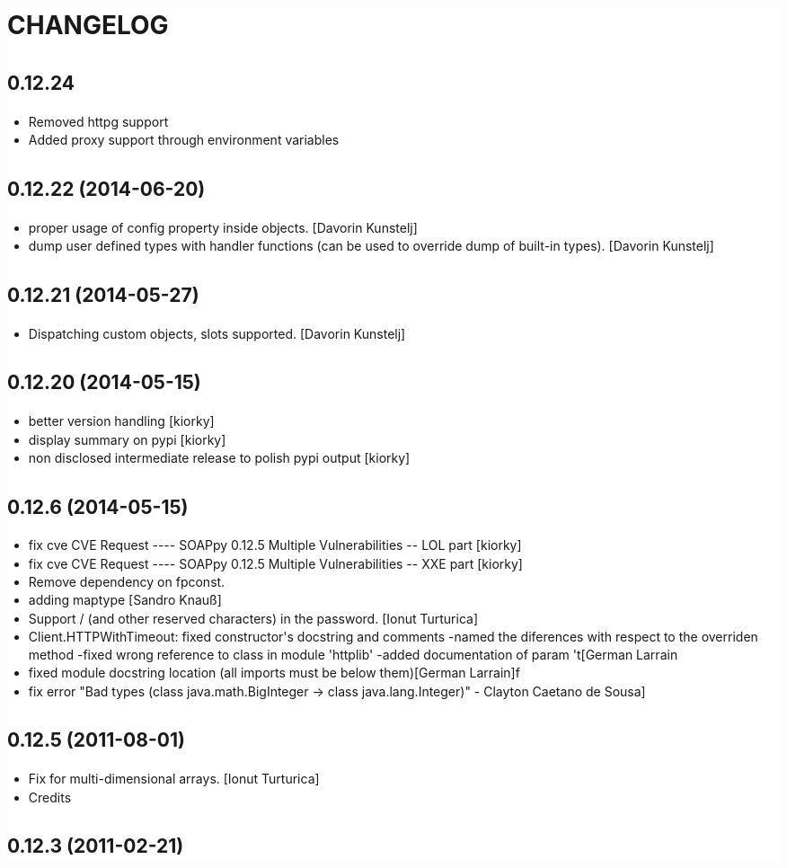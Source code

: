 # CHANGELOG

0.12.24
--------------------

- Removed httpg support
- Added proxy support through environment variables


0.12.22 (2014-06-20)
--------------------

- proper usage of config property inside objects. [Davorin Kunstelj]
- dump user defined types with handler functions (can be used to override dump
  of built-in types). [Davorin Kunstelj]


0.12.21 (2014-05-27)
--------------------

- Dispatching custom objects, slots supported.
  [Davorin Kunstelj]


0.12.20 (2014-05-15)
--------------------
- better version handling [kiorky]
- display summary on pypi [kiorky]
- non disclosed intermediate release to polish pypi output [kiorky]


0.12.6 (2014-05-15)
-------------------
- fix cve CVE Request ---- SOAPpy 0.12.5 Multiple Vulnerabilities -- LOL part
  [kiorky]
- fix cve CVE Request ---- SOAPpy 0.12.5 Multiple Vulnerabilities -- XXE part
  [kiorky]
- Remove dependency on fpconst.
- adding maptype  [Sandro Knauß]
- Support / (and other reserved characters) in the password. [Ionut Turturica]
- Client.HTTPWithTimeout: fixed constructor's docstring and comments -named the diferences
  with respect to the overriden method -fixed
  wrong reference to class in module 'httplib' -added documentation of param 't[German Larrain
- fixed module docstring location (all imports must be below them)[German Larrain]f
- fix error "Bad types (class java.math.BigInteger -> class java.lang.Integer)" - Clayton Caetano de Sousa]



0.12.5 (2011-08-01)
-------------------
- Fix for multi-dimensional arrays. [Ionut Turturica]
- Credits

0.12.3 (2011-02-21)
-------------------
